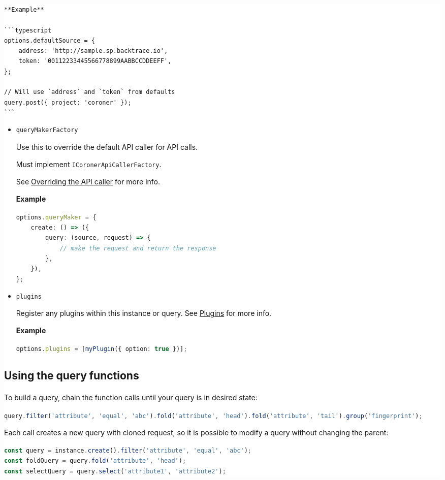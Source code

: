     **Example**

    ```typescript
    options.defaultSource = {
        address: 'http://sample.sp.backtrace.io',
        token: '00112233445566778899AABBCCDDEEFF',
    };

    // Will use `address` and `token` from defaults
    query.post({ project: 'coroner' });
    ```

-   `queryMakerFactory`

    Use this to override the default API caller for API calls.

    Must implement `ICoronerApiCallerFactory`.

    See [Overriding the API caller](#overriding-the-api-caller) for more info.

    **Example**

    ```typescript
    options.queryMaker = {
        create: () => ({
            query: (source, request) => {
                // make the request and return the response
            },
        }),
    };
    ```

-   `plugins`

    Register any plugins within this instance or query. See [Plugins](#plugins) for more info.

    **Example**

    ```typescript
    options.plugins = [myPlugin({ option: true })];
    ```

## Using the query functions

To build a query, chain the function calls until your query is in desired state:

```typescript
query.filter('attribute', 'equal', 'abc').fold('attribute', 'head').fold('attribute', 'tail').group('fingerprint');
```

Each call creates a new query with cloned request, so it is possible to modify a query without changing the parent:

```typescript
const query = instance.create().filter('attribute', 'equal', 'abc');
const foldQuery = query.fold('attribute', 'head');
const selectQuery = query.select('attribute1', 'attribute2');
```
